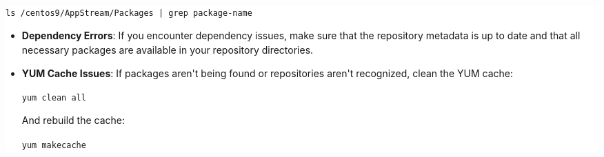   ```
  ls /centos9/AppStream/Packages | grep package-name
  ```

- **Dependency Errors**: If you encounter dependency issues, make sure that the repository metadata is up to date and that all necessary packages are available in your repository directories.

- **YUM Cache Issues**: If packages aren't being found or repositories aren't recognized, clean the YUM cache:

  ```
  yum clean all
  ```

  And rebuild the cache:

  ```
  yum makecache
  ```
